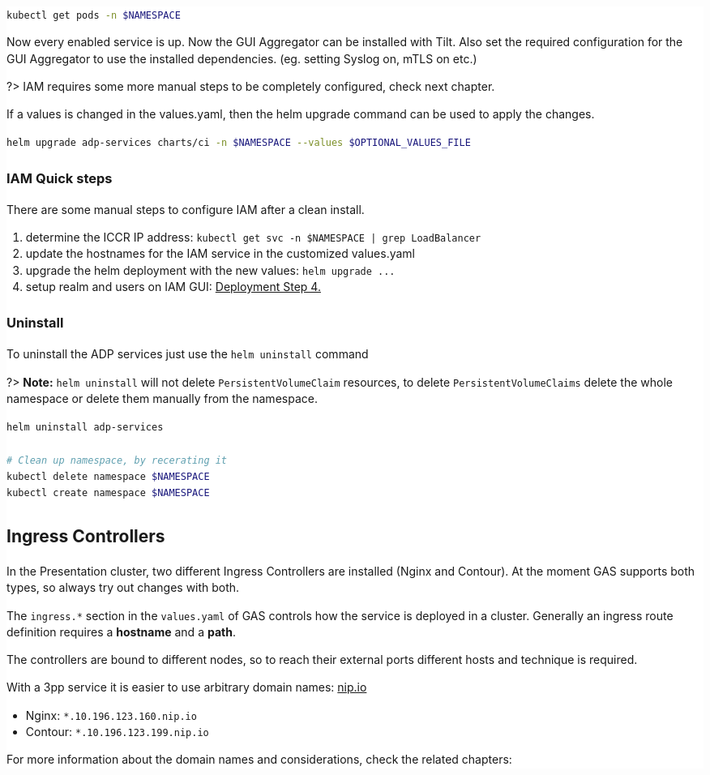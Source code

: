```bash
kubectl get pods -n $NAMESPACE
```

Now every enabled service is up. Now the GUI Aggregator can be installed with Tilt. Also set the
required configuration for the GUI Aggregator to use the installed dependencies.
(eg. setting Syslog on, mTLS on etc.)

?> IAM requires some more manual steps to be completely configured, check next chapter.

If a values is changed in the values.yaml, then the helm upgrade command can be used to apply
the changes.

```bash
helm upgrade adp-services charts/ci -n $NAMESPACE --values $OPTIONAL_VALUES_FILE
```

### IAM Quick steps

There are some manual steps to configure IAM after a clean install.

1. determine the ICCR IP address: `kubectl get svc -n $NAMESPACE | grep LoadBalancer`
2. update the hostnames for the IAM service in the customized values.yaml
3. upgrade the helm deployment with the new values: `helm upgrade ...`
4. setup realm and users on IAM GUI: [Deployment Step 4.](#deployment)

### Uninstall

To uninstall the ADP services just use the `helm uninstall` command

?> **Note:** `helm uninstall` will not delete `PersistentVolumeClaim` resources, to delete
`PersistentVolumeClaims` delete the whole namespace or delete them manually from the namespace.

```bash
helm uninstall adp-services

# Clean up namespace, by recerating it
kubectl delete namespace $NAMESPACE
kubectl create namespace $NAMESPACE
```

## Ingress Controllers

In the Presentation cluster, two different Ingress Controllers are installed (Nginx and
Contour). At the moment GAS supports both types, so always try out changes with both.

The `ingress.*` section in the `values.yaml` of GAS controls how the service is deployed
in a cluster. Generally an ingress route definition requires a **hostname** and a **path**.

The controllers are bound to different nodes, so to reach their external ports different
hosts and technique is required.

With a 3pp service it is easier to use arbitrary domain names: [nip.io](#nipio)

- Nginx: `*.10.196.123.160.nip.io`
- Contour: `*.10.196.123.199.nip.io`

For more information about the domain names and considerations, check the related chapters:
